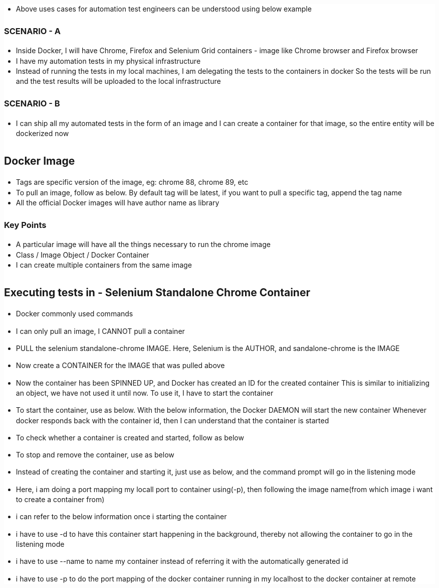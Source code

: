   - Above uses cases for automation test engineers can be understood using below example

### SCENARIO - A
  - Inside Docker, I will have Chrome, Firefox and Selenium Grid
containers - image like Chrome browser and Firefox browser
  - I have my automation tests in my physical infrastructure
  - Instead of running the tests in my local machines, I am delegating
  the tests to the containers in docker
  So the tests will be run and the test results will be uploaded to the
  local infrastructure

### SCENARIO - B
  - I can ship all my automated tests in the form of an image
and I can create a container for that image, so the entire entity will be
dockerized now

## Docker Image
  - Tags are specific version of the image, eg: chrome 88, chrome 89, etc
  - To pull an image, follow as below. By default tag will be latest, if you want to pull a specific tag, append the tag name
  - All the official Docker images will have author name as library

### Key Points
  - A particular image will have all the things necessary to run the chrome image
  - Class / Image
  Object / Docker Container
  - I can create multiple containers from the same image

## Executing tests in - Selenium Standalone Chrome Container
- Docker commonly used commands
- I can only pull an image, I CANNOT pull a container
- PULL the selenium standalone-chrome IMAGE. Here, Selenium is the AUTHOR, and sandalone-chrome is the IMAGE
- Now create a CONTAINER for the IMAGE that was pulled above
- Now the container has been SPINNED UP, and Docker has created an ID for the created container
This is similar to initializing an object, we have not used it until now. To use it, I have to start the container
- To start the container, use as below. With the below information, the Docker DAEMON will start the new container
Whenever docker responds back with the container id, then I can understand that the container is started
- To check whether a container is created and started, follow as below
- To stop and remove the container, use as below
- Instead of creating the container and starting it, just use as below, and the command prompt will go in the listening mode

- Here, i am doing a port mapping my locall port to container using(-p), then following the image name(from which image i want to create a container from)
- i can refer to the below information once i starting the container
- i have to use -d to have this container start happening in the background, thereby not allowing the container to go in the listening mode
- i have to use --name <my-container-name> to name my container instead of referring it with the automatically generated id
- i have to use -p to do the port mapping of the docker container running in my localhost to the docker container at remote
